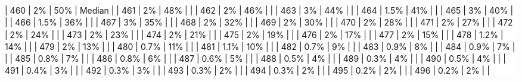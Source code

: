 | 460 | 2% | 50% | Median |
| 461 | 2% | 48% |  |
| 462 | 2% | 46% |  |
| 463 | 3% | 44% |  |
| 464 | 1.5% | 41% |  |
| 465 | 3% | 40% |  |
| 466 | 1.5% | 36% |  |
| 467 | 3% | 35% |  |
| 468 | 2% | 32% |  |
| 469 | 2% | 30% |  |
| 470 | 2% | 28% |  |
| 471 | 2% | 27% |  |
| 472 | 2% | 24% |  |
| 473 | 2% | 23% |  |
| 474 | 2% | 21% |  |
| 475 | 2% | 19% |  |
| 476 | 2% | 17% |  |
| 477 | 2% | 15% |  |
| 478 | 1.2% | 14% |  |
| 479 | 2% | 13% |  |
| 480 | 0.7% | 11% |  |
| 481 | 1.1% | 10% |  |
| 482 | 0.7% | 9% |  |
| 483 | 0.9% | 8% |  |
| 484 | 0.9% | 7% |  |
| 485 | 0.8% | 7% |  |
| 486 | 0.8% | 6% |  |
| 487 | 0.6% | 5% |  |
| 488 | 0.5% | 4% |  |
| 489 | 0.3% | 4% |  |
| 490 | 0.5% | 4% |  |
| 491 | 0.4% | 3% |  |
| 492 | 0.3% | 3% |  |
| 493 | 0.3% | 2% |  |
| 494 | 0.3% | 2% |  |
| 495 | 0.2% | 2% |  |
| 496 | 0.2% | 2% |  |